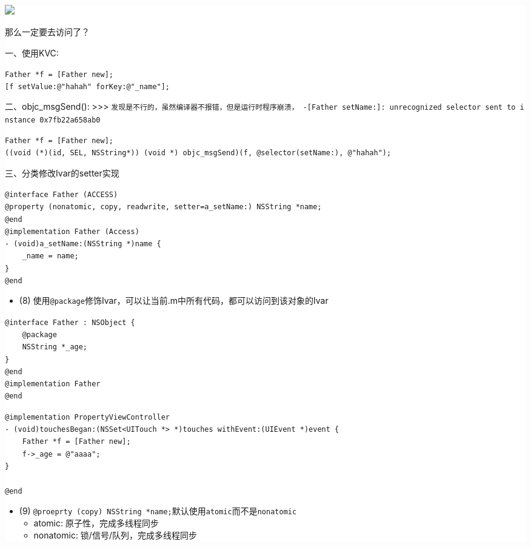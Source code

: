 ![](http://i4.buimg.com/4851/ea0537f4aa9984cf.png)

那么一定要去访问了？

一、使用KVC:

```objc
Father *f = [Father new];
[f setValue:@"hahah" forKey:@"_name"];
```

二、objc_msgSend(): >>> `发现是不行的，虽然编译器不报错，但是运行时程序崩溃， -[Father setName:]: unrecognized selector sent to instance 0x7fb22a658ab0`

```objc
Father *f = [Father new];
((void (*)(id, SEL, NSString*)) (void *) objc_msgSend)(f, @selector(setName:), @"hahah");
```

三、分类修改Ivar的setter实现

```objc
@interface Father (ACCESS)
@property (nonatomic, copy, readwrite, setter=a_setName:) NSString *name;
@end
@implementation Father (Access)
- (void)a_setName:(NSString *)name {
    _name = name;
}
@end
```

- (8) 使用`@package`修饰Ivar，可以让当前.m中所有代码，都可以访问到该对象的Ivar

```objc
@interface Father : NSObject {
    @package
    NSString *_age;
}
@end
@implementation Father
@end
```

```objc
@implementation PropertyViewController
- (void)touchesBegan:(NSSet<UITouch *> *)touches withEvent:(UIEvent *)event {
    Father *f = [Father new];
    f->_age = @"aaaa";
}

@end
```

- (9) `@proeprty (copy) NSString *name;`默认使用`atomic`而不是`nonatomic`
	- atomic: 原子性，完成多线程同步
	- nonatomic: 锁/信号/队列，完成多线程同步
